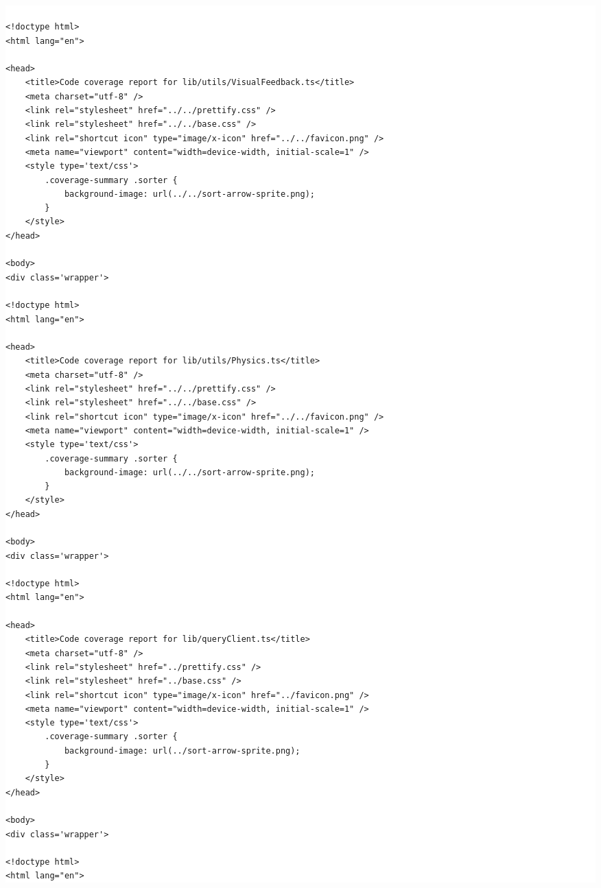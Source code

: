 ```

<!doctype html>
<html lang="en">

<head>
    <title>Code coverage report for lib/utils/VisualFeedback.ts</title>
    <meta charset="utf-8" />
    <link rel="stylesheet" href="../../prettify.css" />
    <link rel="stylesheet" href="../../base.css" />
    <link rel="shortcut icon" type="image/x-icon" href="../../favicon.png" />
    <meta name="viewport" content="width=device-width, initial-scale=1" />
    <style type='text/css'>
        .coverage-summary .sorter {
            background-image: url(../../sort-arrow-sprite.png);
        }
    </style>
</head>
    
<body>
<div class='wrapper'>

<!doctype html>
<html lang="en">

<head>
    <title>Code coverage report for lib/utils/Physics.ts</title>
    <meta charset="utf-8" />
    <link rel="stylesheet" href="../../prettify.css" />
    <link rel="stylesheet" href="../../base.css" />
    <link rel="shortcut icon" type="image/x-icon" href="../../favicon.png" />
    <meta name="viewport" content="width=device-width, initial-scale=1" />
    <style type='text/css'>
        .coverage-summary .sorter {
            background-image: url(../../sort-arrow-sprite.png);
        }
    </style>
</head>
    
<body>
<div class='wrapper'>

<!doctype html>
<html lang="en">

<head>
    <title>Code coverage report for lib/queryClient.ts</title>
    <meta charset="utf-8" />
    <link rel="stylesheet" href="../prettify.css" />
    <link rel="stylesheet" href="../base.css" />
    <link rel="shortcut icon" type="image/x-icon" href="../favicon.png" />
    <meta name="viewport" content="width=device-width, initial-scale=1" />
    <style type='text/css'>
        .coverage-summary .sorter {
            background-image: url(../sort-arrow-sprite.png);
        }
    </style>
</head>
    
<body>
<div class='wrapper'>

<!doctype html>
<html lang="en">
```